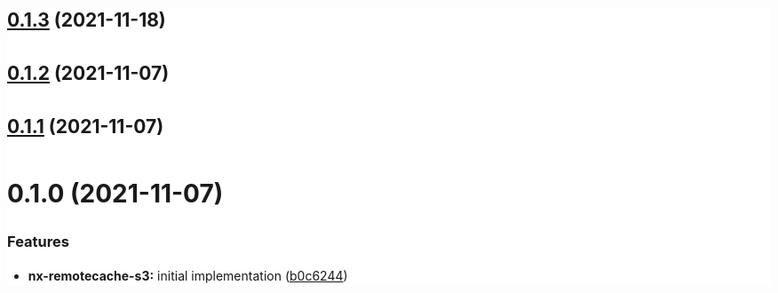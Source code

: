 ## [0.1.3](https://github.com/robinpellegrims/pellegrims/compare/nx-remotecache-s3-0.1.2...nx-remotecache-s3-0.1.3) (2021-11-18)

## [0.1.2](https://github.com/robinpellegrims/pellegrims/compare/nx-remotecache-s3-0.1.1...nx-remotecache-s3-0.1.2) (2021-11-07)

## [0.1.1](https://github.com/robinpellegrims/pellegrims/compare/nx-remotecache-s3-0.1.0...nx-remotecache-s3-0.1.1) (2021-11-07)

# 0.1.0 (2021-11-07)

### Features

- **nx-remotecache-s3:** initial implementation ([b0c6244](https://github.com/robinpellegrims/pellegrims/commit/b0c6244da47cdad7aefca4329e01b366bd11abe5))
